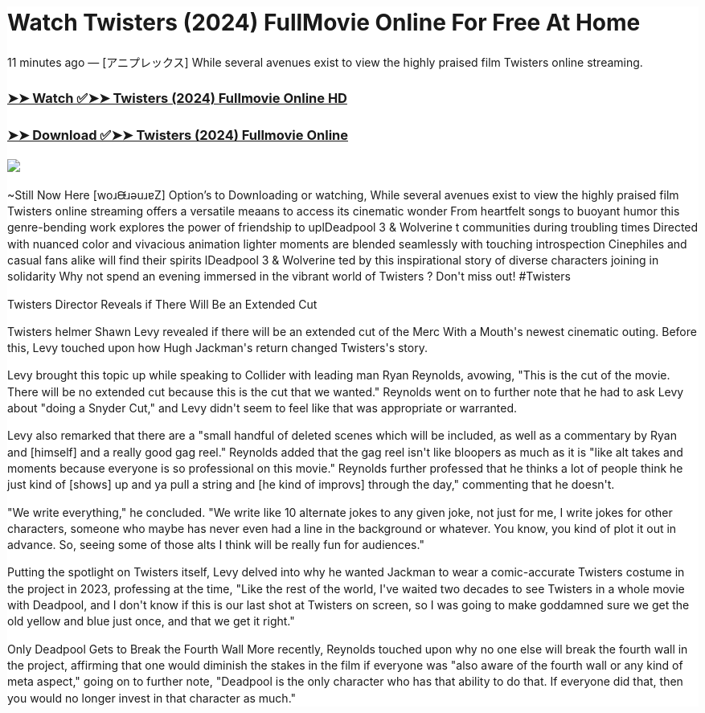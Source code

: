 # Watch Twisters (2024) FullMovie Online For Free At Home


11 minutes ago — [アニプレックス] While several avenues exist to view the highly praised film Twisters online streaming.

<h3><a href="https://a-movies.com/movie/718821/twisters.github">➤➤ Watch ✅➤➤ Twisters (2024) Fullmovie Online HD</a></h3>

<h3><a href="https://a-movies.com/movie/718821/twisters.github">➤➤ Download ✅➤➤ Twisters (2024) Fullmovie Online</a></h3>

<a href='https://a-movies.com/movie/718821/twisters.github' title='PLAY NOW'><img src='https://raw.githubusercontent.com/conuxofoy/images/main/watch%20now.gif' /></a>

~Still Now Here [woɹᙠɹǝuɹɐZ] Option’s to Downloading or watching, While several avenues exist to view the highly praised film Twisters online streaming offers a versatile meaans to access its cinematic wonder From heartfelt songs to buoyant humor this genre-bending work explores the power of friendship to uplDeadpool 3 & Wolverine t communities during troubling times Directed with nuanced color and vivacious animation lighter moments are blended seamlessly with touching introspection Cinephiles and casual fans alike will find their spirits lDeadpool 3 & Wolverine ted by this inspirational story of diverse characters joining in solidarity Why not spend an evening immersed in the vibrant world of Twisters ? Don't miss out! #Twisters

Twisters Director Reveals if There Will Be an Extended Cut

Twisters helmer Shawn Levy revealed if there will be an extended cut of the Merc With a Mouth's newest cinematic outing. Before this, Levy touched upon how Hugh Jackman's return changed Twisters's story.

Levy brought this topic up while speaking to Collider with leading man Ryan Reynolds, avowing, "This is the cut of the movie. There will be no extended cut because this is the cut that we wanted." Reynolds went on to further note that he had to ask Levy about "doing a Snyder Cut," and Levy didn't seem to feel like that was appropriate or warranted.

Levy also remarked that there are a "small handful of deleted scenes which will be included, as well as a commentary by Ryan and [himself] and a really good gag reel." Reynolds added that the gag reel isn't like bloopers as much as it is "like alt takes and moments because everyone is so professional on this movie." Reynolds further professed that he thinks a lot of people think he just kind of [shows] up and ya pull a string and [he kind of improvs] through the day," commenting that he doesn't.

"We write everything," he concluded. "We write like 10 alternate jokes to any given joke, not just for me, I write jokes for other characters, someone who maybe has never even had a line in the background or whatever. You know, you kind of plot it out in advance. So, seeing some of those alts I think will be really fun for audiences."

Putting the spotlight on Twisters itself, Levy delved into why he wanted Jackman to wear a comic-accurate Twisters costume in the project in 2023, professing at the time, "Like the rest of the world, I've waited two decades to see Twisters in a whole movie with Deadpool, and I don't know if this is our last shot at Twisters on screen, so I was going to make goddamned sure we get the old yellow and blue just once, and that we get it right."

Only Deadpool Gets to Break the Fourth Wall
More recently, Reynolds touched upon why no one else will break the fourth wall in the project, affirming that one would diminish the stakes in the film if everyone was "also aware of the fourth wall or any kind of meta aspect," going on to further note, "Deadpool is the only character who has that ability to do that. If everyone did that, then you would no longer invest in that character as much."

